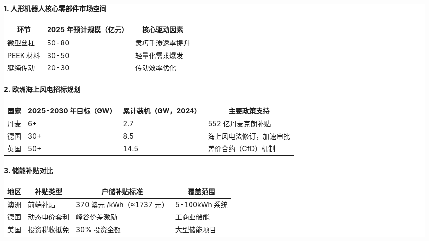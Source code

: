 #### **1. 人形机器人核心零部件市场空间**

| **环节** | **2025 年预计规模（亿元）** | **核心驱动因素** |
| --- | --- | --- |
| 微型丝杠 | 50-80 | 灵巧手渗透率提升 |
| PEEK 材料 | 30-50 | 轻量化需求爆发 |
| 腱绳传动 | 20-30 | 传动效率优化 |

#### **2. 欧洲海上风电招标规划**

| **国家** | **2025-2030 年目标（GW）** | **累计装机（GW，2024）** | **主要政策支持** |
| --- | --- | --- | --- |
| 丹麦 | 6+ | 2.7 | 552 亿丹麦克朗补贴 |
| 德国 | 30+ | 8.5 | 海上风电法修订，加速审批 |
| 英国 | 50+ | 14.5 | 差价合约（CfD）机制 |

#### **3. 储能补贴对比**

| **地区** | **补贴类型** | **户储补贴标准** | **覆盖范围** |
| --- | --- | --- | --- |
| 澳洲 | 前端补贴 | 370 澳元 /kWh（≈1737 元） | 5-100kWh 系统 |
| 德国 | 动态电价套利 | 峰谷价差激励 | 工商业储能 |
| 美国 | 投资税收抵免 | 30% 投资金额 | 大型储能项目 |
